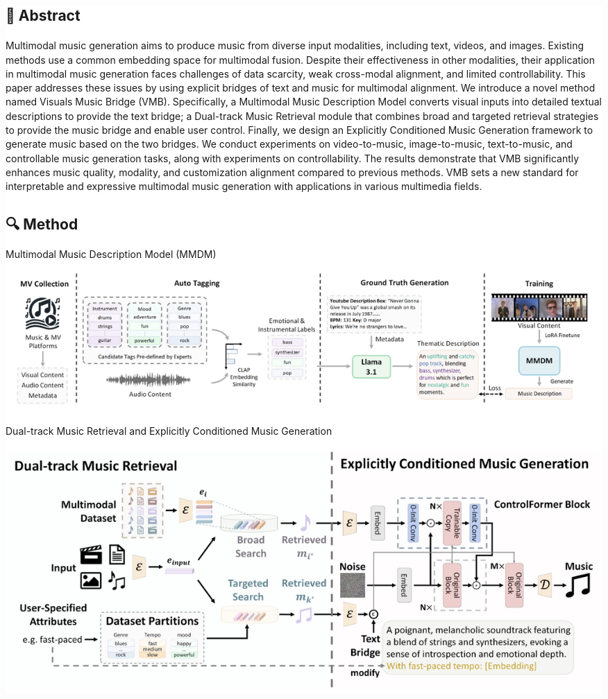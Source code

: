 </p>



## 📌 Abstract

Multimodal music generation aims to produce music from diverse input modalities, including text, videos, and images. Existing methods use a common embedding space for multimodal fusion. Despite their effectiveness in other modalities, their application in multimodal music generation faces challenges of data scarcity, weak cross-modal alignment, and limited controllability. This paper addresses these issues by using explicit bridges of text and music for multimodal alignment.
We introduce a novel method named Visuals Music Bridge (VMB). Specifically, a Multimodal Music Description Model converts visual inputs into detailed textual descriptions to provide the text bridge; a Dual-track Music Retrieval module that combines broad and targeted retrieval strategies to provide the music bridge and enable user control. Finally, we design an Explicitly Conditioned Music Generation framework to generate music based on the two bridges. We conduct experiments on video-to-music, image-to-music, text-to-music, and controllable music generation tasks, along with experiments on controllability. The results demonstrate that VMB significantly enhances music quality, modality, and customization alignment compared to previous methods. VMB sets a new standard for interpretable and expressive multimodal music generation with applications in various multimedia fields.





## 🔍 Method

Multimodal Music Description Model (MMDM)

![](imgs/mmdm.png)

Dual-track Music Retrieval and Explicitly Conditioned Music Generation

![](imgs/dmr_ecmg.jpg)
